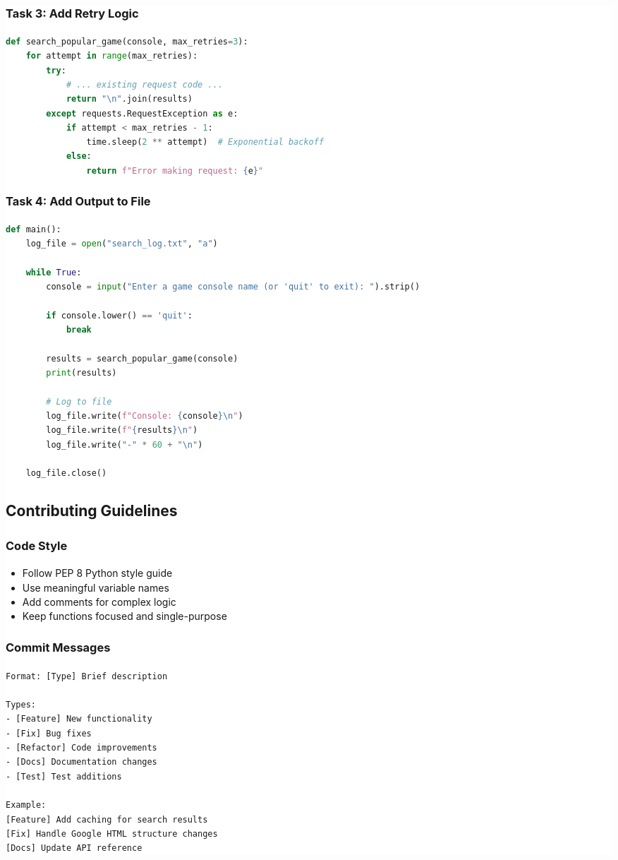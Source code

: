 ### Task 3: Add Retry Logic

```python
def search_popular_game(console, max_retries=3):
    for attempt in range(max_retries):
        try:
            # ... existing request code ...
            return "\n".join(results)
        except requests.RequestException as e:
            if attempt < max_retries - 1:
                time.sleep(2 ** attempt)  # Exponential backoff
            else:
                return f"Error making request: {e}"
```

### Task 4: Add Output to File

```python
def main():
    log_file = open("search_log.txt", "a")

    while True:
        console = input("Enter a game console name (or 'quit' to exit): ").strip()

        if console.lower() == 'quit':
            break

        results = search_popular_game(console)
        print(results)

        # Log to file
        log_file.write(f"Console: {console}\n")
        log_file.write(f"{results}\n")
        log_file.write("-" * 60 + "\n")

    log_file.close()
```

## Contributing Guidelines

### Code Style

- Follow PEP 8 Python style guide
- Use meaningful variable names
- Add comments for complex logic
- Keep functions focused and single-purpose

### Commit Messages

```
Format: [Type] Brief description

Types:
- [Feature] New functionality
- [Fix] Bug fixes
- [Refactor] Code improvements
- [Docs] Documentation changes
- [Test] Test additions

Example:
[Feature] Add caching for search results
[Fix] Handle Google HTML structure changes
[Docs] Update API reference
```
